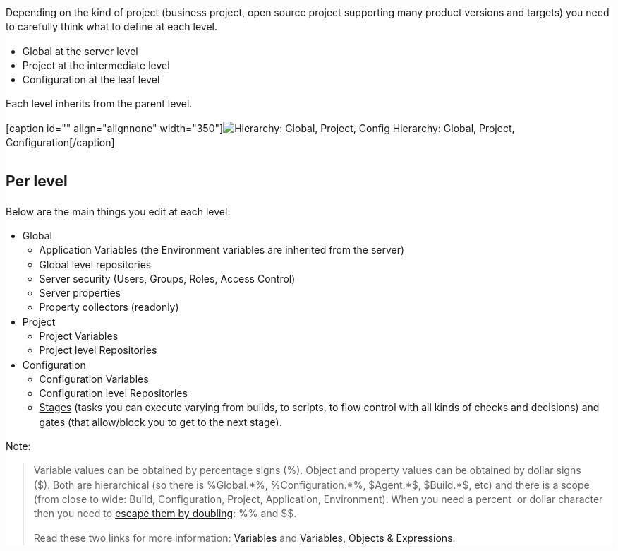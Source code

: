Depending on the kind of project (business project, open source project supporting many product versions and targets) you need to carefully think what to define at each level.
<ul>
	<li>Global at the server level</li>
	<li>Project at the intermediate level</li>
	<li>Configuration at the leaf level</li>
</ul>
Each level inherits from the parent level.

[caption id="" align="alignnone" width="350"]<img class="" src="https://www.finalbuilder.com/images/continua-ci/continua-architecture.png" alt="Hierarchy: Global, Project, Config" width="350" height="250" /> Hierarchy: Global, Project, Configuration[/caption]

## Per level

Below are the main things you edit at each level:
<ul>
	<li>Global
<ul>
	<li>Application Variables (the Environment variables are inherited from the server)</li>
	<li>Global level repositories</li>
	<li>Server security (Users, Groups, Roles, Access Control)</li>
	<li>Server properties</li>
	<li>Property collectors (readonly)</li>
</ul>
</li>
	<li>Project
<ul>
	<li>Project Variables</li>
	<li>Project level Repositories</li>
</ul>
</li>
	<li>Configuration
<ul>
	<li>Configuration Variables</li>
	<li>Configuration level Repositories</li>
	<li><a href="http://wiki.finalbuilder.com/display/continua/Stages" target="_blank">Stages</a> (tasks you can execute varying from builds, to scripts, to flow control with all kinds of checks and decisions) and <a href="http://wiki.finalbuilder.com/display/continua/Stages" target="_blank">gates</a> (that allow/block you to get to the next stage).</li>
</ul>
</li>
</ul>
Note:
<blockquote>Variable values can be obtained by percentage signs (%). Object and property values can be obtained by dollar signs ($). Both are hierarchical (so there is %Global.*%, %Configuration.*%, $Agent.*$, $Build.*$, etc) and there is a scope (from close to wide: Build, Configuration, Project, Application, Environment). When you need a percent  or dollar character then you need to <a href="http://wiki.finalbuilder.com/display/continua/Part+5:+Using+Builds#Part5:UsingBuilds-CreateDirectoryAction" target="_blank">escape them by doubling</a>: %% and $$.

Read these two links for more information: <a href="http://wiki.finalbuilder.com/display/continua/Variables" target="_blank">Variables</a> and <a href="http://wiki.finalbuilder.com/pages/viewpage.action?pageId=655772" target="_blank">Variables, Objects &amp; Expressions</a>.</blockquote>
